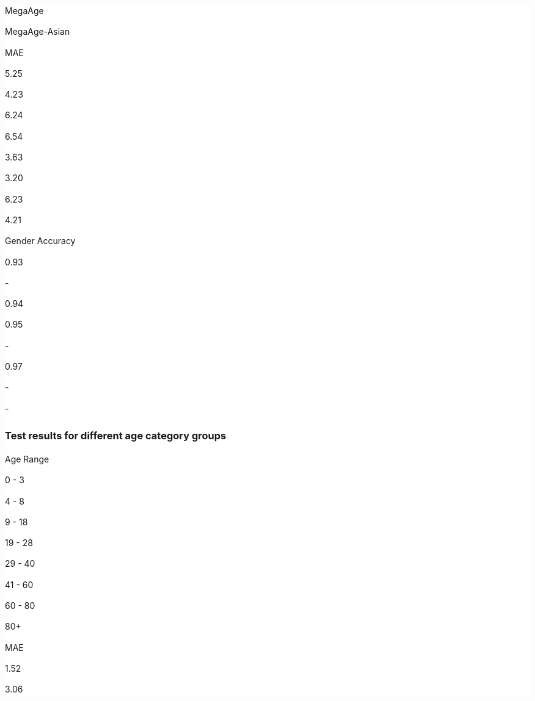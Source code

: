 MegaAge

MegaAge-Asian

MAE

5.25

4.23

6.24

6.54

3.63

3.20

6.23

4.21

Gender Accuracy

0.93

\-

0.94

0.95

\-

0.97

\-

\-

### Test results for different age category groups

Age Range

0 - 3

4 - 8

9 - 18

19 - 28

29 - 40

41 - 60

60 - 80

80+

MAE

1.52

3.06
